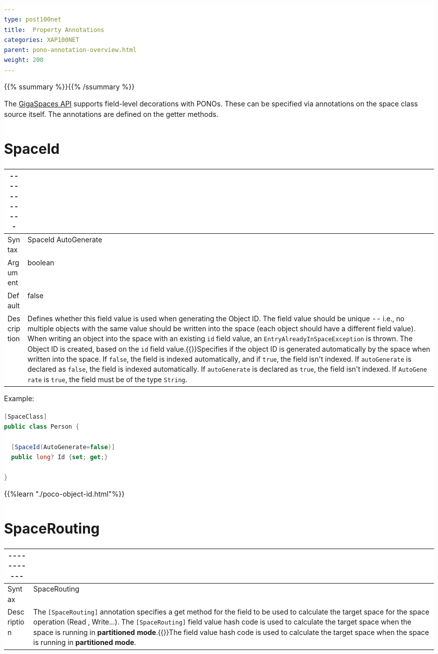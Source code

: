 ```yaml
---
type: post100net
title:  Property Annotations
categories: XAP100NET
parent: pono-annotation-overview.html
weight: 200
---
```


{{% ssummary %}}{{% /ssummary %}}



The [GigaSpaces API](./the-gigaspace-interface-overview.html) supports  field-level decorations with PONOs. These can be specified via annotations on the space class source itself. The annotations are defined on the getter methods.







# SpaceId

|-----------|                     |
|-----------|---------------------|
|Syntax     | SpaceId AutoGenerate|
|Argument   | boolean          |
|Default    | false |
|Description| Defines whether this field value is used when generating the Object ID. The field value should be unique -- i.e., no multiple objects with the same value should be written into the space (each object should have a different field value). When writing an object into the space with an existing `id` field value, an `EntryAlreadyInSpaceException` is thrown. The Object ID is created, based on the `id` field value.{{<wbr>}}Specifies if the object ID is generated automatically by the space when written into the space. If `false`, the field is indexed automatically, and if `true`, the field isn't indexed. If `autoGenerate` is declared as `false`, the field is indexed automatically. If `autoGenerate` is declared as `true`, the field isn't indexed. If `AutoGenerate` is `true`, the field must be of the type `String`. |

Example:


```csharp
[SpaceClass]
public class Person {

  [SpaceId(AutoGenerate=false)]
  public long? Id {set; get;}

}
```

{{%learn "./poco-object-id.html"%}}


# SpaceRouting

|-----------|                     |
|-----------|---------------------|
|Syntax     | SpaceRouting|
|Description| The `[SpaceRouting]` annotation specifies a get method for the field to be used to calculate the target space for the space operation (Read , Write...). The `[SpaceRouting]` field value hash code is used to calculate the target space when the space is running in **partitioned mode**.{{<wbr>}}The field value hash code is used to calculate the target space when the space is running in **partitioned mode**. |

